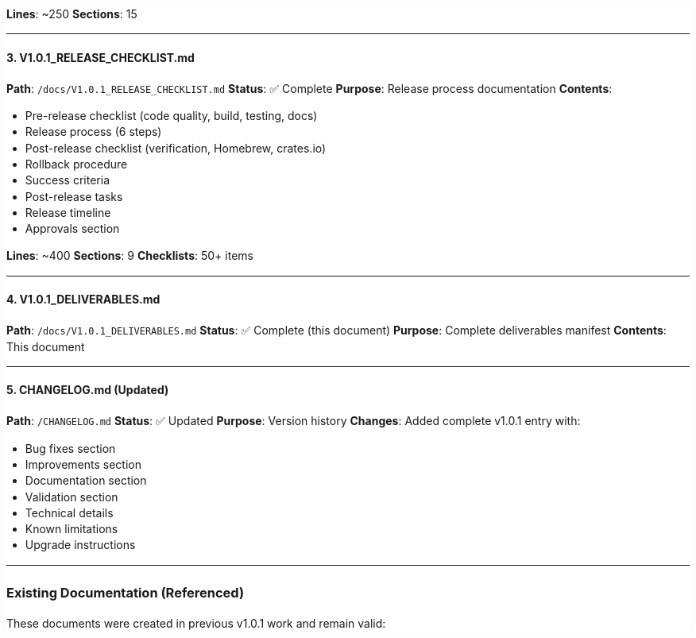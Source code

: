 **Lines**: ~250
**Sections**: 15

---

#### 3. V1.0.1_RELEASE_CHECKLIST.md

**Path**: `/docs/V1.0.1_RELEASE_CHECKLIST.md`
**Status**: ✅ Complete
**Purpose**: Release process documentation
**Contents**:
- Pre-release checklist (code quality, build, testing, docs)
- Release process (6 steps)
- Post-release checklist (verification, Homebrew, crates.io)
- Rollback procedure
- Success criteria
- Post-release tasks
- Release timeline
- Approvals section

**Lines**: ~400
**Sections**: 9
**Checklists**: 50+ items

---

#### 4. V1.0.1_DELIVERABLES.md

**Path**: `/docs/V1.0.1_DELIVERABLES.md`
**Status**: ✅ Complete (this document)
**Purpose**: Complete deliverables manifest
**Contents**: This document

---

#### 5. CHANGELOG.md (Updated)

**Path**: `/CHANGELOG.md`
**Status**: ✅ Updated
**Purpose**: Version history
**Changes**: Added complete v1.0.1 entry with:
- Bug fixes section
- Improvements section
- Documentation section
- Validation section
- Technical details
- Known limitations
- Upgrade instructions

---

### Existing Documentation (Referenced)

These documents were created in previous v1.0.1 work and remain valid:
